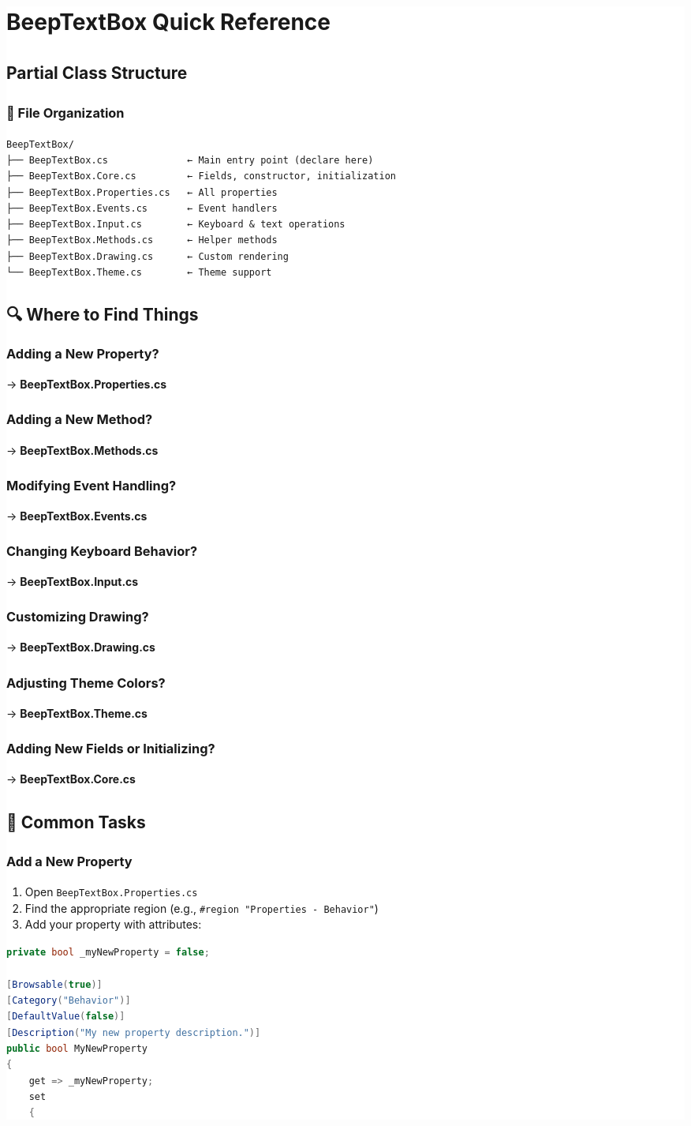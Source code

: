 # BeepTextBox Quick Reference

## Partial Class Structure

### 📁 File Organization

```
BeepTextBox/
├── BeepTextBox.cs              ← Main entry point (declare here)
├── BeepTextBox.Core.cs         ← Fields, constructor, initialization
├── BeepTextBox.Properties.cs   ← All properties
├── BeepTextBox.Events.cs       ← Event handlers
├── BeepTextBox.Input.cs        ← Keyboard & text operations
├── BeepTextBox.Methods.cs      ← Helper methods
├── BeepTextBox.Drawing.cs      ← Custom rendering
└── BeepTextBox.Theme.cs        ← Theme support
```

## 🔍 Where to Find Things

### Adding a New Property?
→ **BeepTextBox.Properties.cs**

### Adding a New Method?
→ **BeepTextBox.Methods.cs**

### Modifying Event Handling?
→ **BeepTextBox.Events.cs**

### Changing Keyboard Behavior?
→ **BeepTextBox.Input.cs**

### Customizing Drawing?
→ **BeepTextBox.Drawing.cs**

### Adjusting Theme Colors?
→ **BeepTextBox.Theme.cs**

### Adding New Fields or Initializing?
→ **BeepTextBox.Core.cs**

## 🎯 Common Tasks

### Add a New Property
1. Open `BeepTextBox.Properties.cs`
2. Find the appropriate region (e.g., `#region "Properties - Behavior"`)
3. Add your property with attributes:
```csharp
private bool _myNewProperty = false;

[Browsable(true)]
[Category("Behavior")]
[DefaultValue(false)]
[Description("My new property description.")]
public bool MyNewProperty
{
    get => _myNewProperty;
    set
    {
```